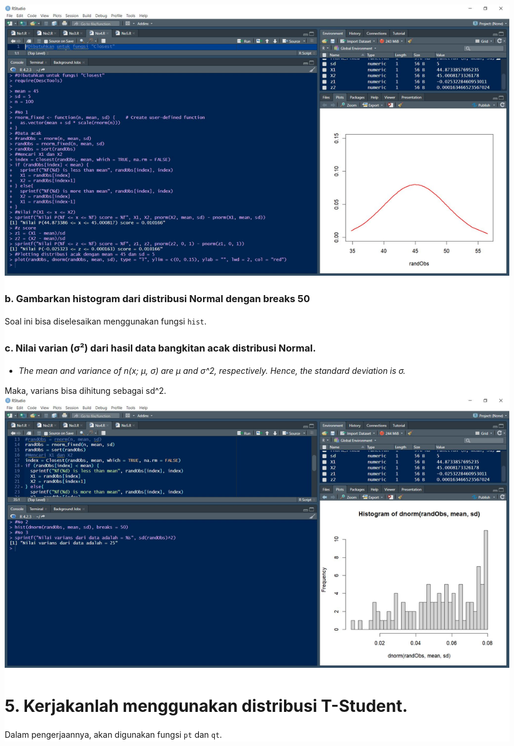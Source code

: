 ![ScreenShot](Screenshots/4-1.JPG)
### b. Gambarkan histogram dari distribusi Normal dengan breaks 50

Soal ini bisa diselesaikan menggunakan fungsi `hist`.

### c. Nilai varian (σ²) dari hasil data bangkitan acak distribusi Normal.
- *The mean and variance of n(x; μ, σ) are μ and σ^2, respectively. Hence, the standard deviation is σ.*

Maka, varians bisa dihitung sebagai sd^2.
![ScreenShot](Screenshots/4-2.JPG)
# 5. Kerjakanlah menggunakan distribusi T-Student.
Dalam pengerjaannya, akan digunakan fungsi `pt` dan `qt`. 